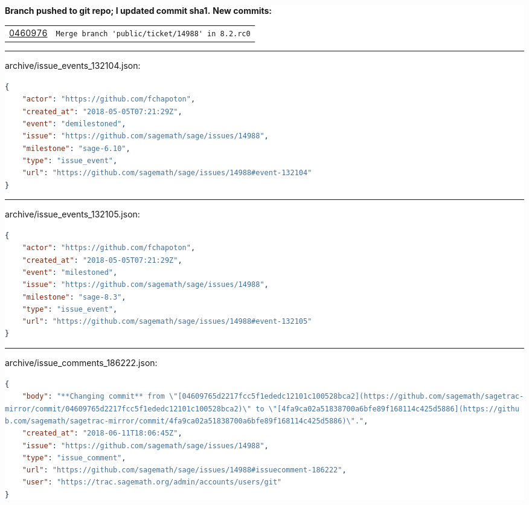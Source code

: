 <a id='comment:16'></a>
**Branch pushed to git repo; I updated commit sha1.** **New commits:**
<table><tr><td><a href="https://github.com/sagemath/sagetrac-mirror/commit/04609765d2217fcc5f1ededc12101c100528bca2">0460976</a></td><td><code>Merge branch 'public/ticket/14988' in 8.2.rc0</code></td></tr></table>




---

archive/issue_events_132104.json:
```json
{
    "actor": "https://github.com/fchapoton",
    "created_at": "2018-05-05T07:21:29Z",
    "event": "demilestoned",
    "issue": "https://github.com/sagemath/sage/issues/14988",
    "milestone": "sage-6.10",
    "type": "issue_event",
    "url": "https://github.com/sagemath/sage/issues/14988#event-132104"
}
```



---

archive/issue_events_132105.json:
```json
{
    "actor": "https://github.com/fchapoton",
    "created_at": "2018-05-05T07:21:29Z",
    "event": "milestoned",
    "issue": "https://github.com/sagemath/sage/issues/14988",
    "milestone": "sage-8.3",
    "type": "issue_event",
    "url": "https://github.com/sagemath/sage/issues/14988#event-132105"
}
```



---

archive/issue_comments_186222.json:
```json
{
    "body": "**Changing commit** from \"[04609765d2217fcc5f1ededc12101c100528bca2](https://github.com/sagemath/sagetrac-mirror/commit/04609765d2217fcc5f1ededc12101c100528bca2)\" to \"[4fa9ca02a51838700a6bfe89f168114c425d5886](https://github.com/sagemath/sagetrac-mirror/commit/4fa9ca02a51838700a6bfe89f168114c425d5886)\".",
    "created_at": "2018-06-11T18:06:45Z",
    "issue": "https://github.com/sagemath/sage/issues/14988",
    "type": "issue_comment",
    "url": "https://github.com/sagemath/sage/issues/14988#issuecomment-186222",
    "user": "https://trac.sagemath.org/admin/accounts/users/git"
}
```
